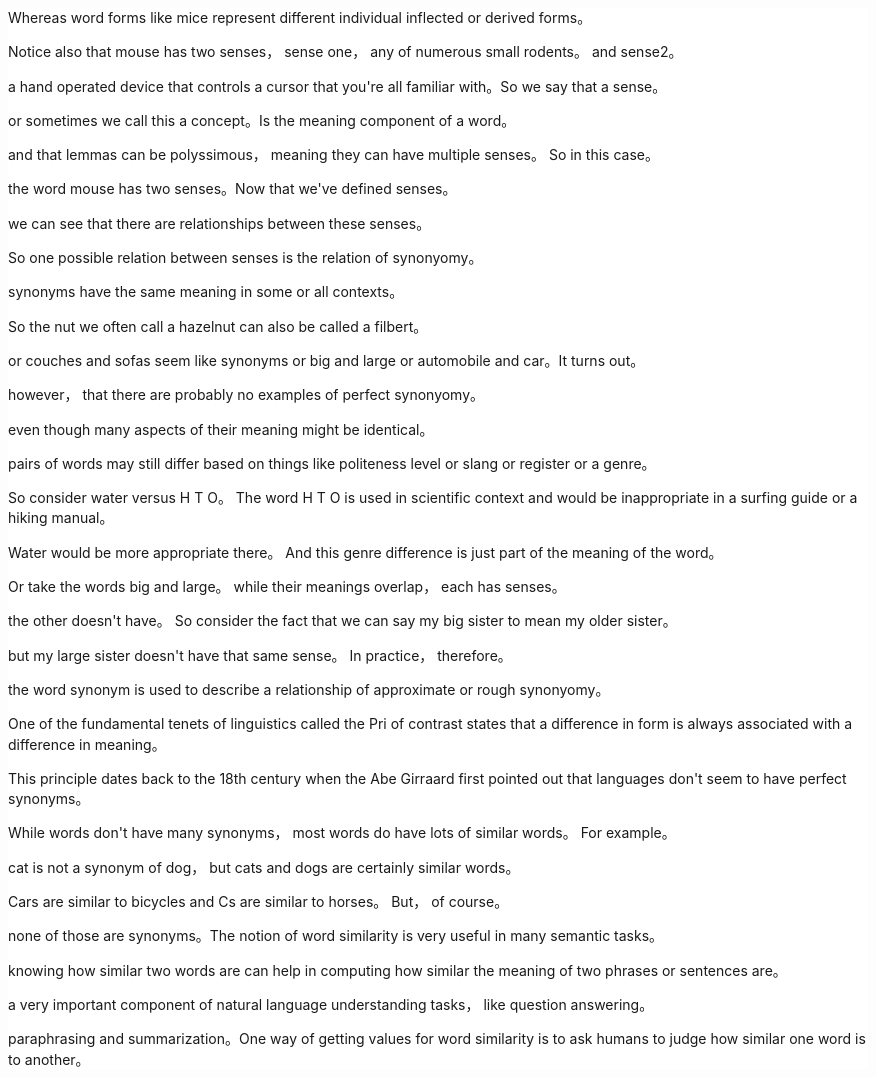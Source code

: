  Whereas word forms like mice represent different individual inflected or derived forms。

Notice also that mouse has two senses， sense one， any of numerous small rodents。 and sense2。

 a hand operated device that controls a cursor that you're all familiar with。So we say that a sense。

 or sometimes we call this a concept。Is the meaning component of a word。

 and that lemmas can be polyssimous， meaning they can have multiple senses。 So in this case。

 the word mouse has two senses。Now that we've defined senses。

 we can see that there are relationships between these senses。

 So one possible relation between senses is the relation of synonyomy。

 synonyms have the same meaning in some or all contexts。

 So the nut we often call a hazelnut can also be called a filbert。

 or couches and sofas seem like synonyms or big and large or automobile and car。It turns out。

 however， that there are probably no examples of perfect synonyomy。

 even though many aspects of their meaning might be identical。

 pairs of words may still differ based on things like politeness level or slang or register or a genre。

So consider water versus H T O。 The word H T O is used in scientific context and would be inappropriate in a surfing guide or a hiking manual。

 Water would be more appropriate there。 And this genre difference is just part of the meaning of the word。

Or take the words big and large。 while their meanings overlap， each has senses。

 the other doesn't have。 So consider the fact that we can say my big sister to mean my older sister。

 but my large sister doesn't have that same sense。 In practice， therefore。

 the word synonym is used to describe a relationship of approximate or rough synonyomy。

One of the fundamental tenets of linguistics called the Pri of contrast states that a difference in form is always associated with a difference in meaning。

This principle dates back to the 18th century when the Abe Girraard first pointed out that languages don't seem to have perfect synonyms。

While words don't have many synonyms， most words do have lots of similar words。 For example。

 cat is not a synonym of dog， but cats and dogs are certainly similar words。

 Cars are similar to bicycles and Cs are similar to horses。 But， of course。

 none of those are synonyms。The notion of word similarity is very useful in many semantic tasks。

 knowing how similar two words are can help in computing how similar the meaning of two phrases or sentences are。

 a very important component of natural language understanding tasks， like question answering。

 paraphrasing and summarization。One way of getting values for word similarity is to ask humans to judge how similar one word is to another。
